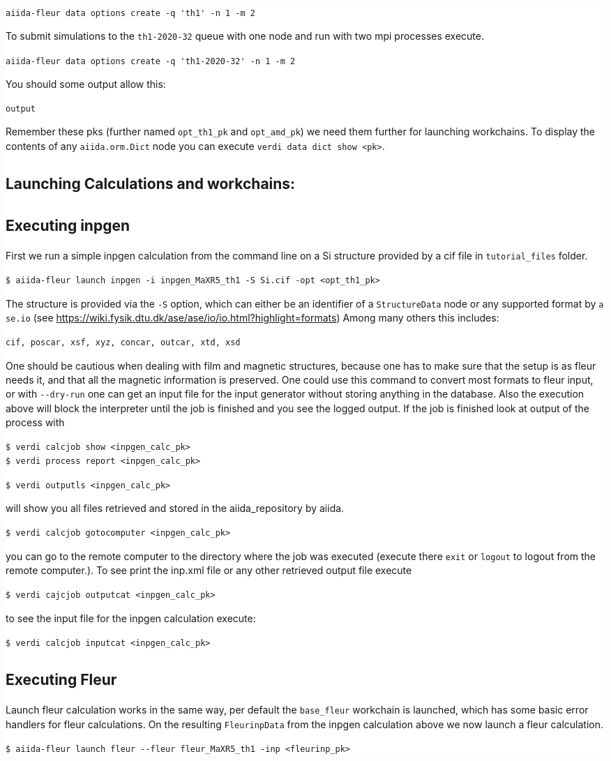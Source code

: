     aiida-fleur data options create -q 'th1' -n 1 -m 2

To submit simulations to the `th1-2020-32` queue with one node and run with two mpi processes execute. 
    
    aiida-fleur data options create -q 'th1-2020-32' -n 1 -m 2

You should some output allow this:
    
    output

Remember these pks (further named `opt_th1_pk` and `opt_amd_pk`) we need them further for launching workchains.
To display the contents of any `aiida.orm.Dict` node you can execute `verdi data dict show <pk>`.

## Launching Calculations and workchains:

## Executing inpgen
First we run a simple inpgen calculation from the command line on a Si structure provided by a cif file in `tutorial_files` folder.

    $ aiida-fleur launch inpgen -i inpgen_MaXR5_th1 -S Si.cif -opt <opt_th1_pk>

The structure is provided via the `-S` option, which can either be an identifier of a `StructureData` node or any supported format by `ase.io` (see https://wiki.fysik.dtu.dk/ase/ase/io/io.html?highlight=formats)
Among many others this includes:

```
cif, poscar, xsf, xyz, concar, outcar, xtd, xsd
```
One should be cautious when dealing with film and magnetic structures, because one has to make sure that the setup is as fleur needs it, and that all the magnetic information is preserved. One could use this command to convert most formats to fleur input, or with `--dry-run` one can get an input file for the input generator without storing anything in the database.
Also the execution above will block the interpreter until the job is finished and you see the logged output.
If the job is finished look at output of the process with
```
$ verdi calcjob show <inpgen_calc_pk>
$ verdi process report <inpgen_calc_pk>
```
```
$ verdi outputls <inpgen_calc_pk>
```
will show you all files retrieved and stored in the aiida_repository by aiida.
```
$ verdi calcjob gotocomputer <inpgen_calc_pk>
```
you can go to the remote computer to the directory where the job was executed (execute there `exit` or `logout` to logout from the remote computer.).
To see print the inp.xml file or any other retrieved output file execute
```
$ verdi cajcjob outputcat <inpgen_calc_pk>
```
to see the input file for the inpgen calculation execute: 
```
$ verdi calcjob inputcat <inpgen_calc_pk>
```
## Executing Fleur
Launch fleur calculation works in the same way, per default the `base_fleur` workchain is launched, which has some basic error handlers for fleur calculations. On the resulting `FleurinpData` from the inpgen calculation above we now launch a fleur calculation.
```
$ aiida-fleur launch fleur --fleur fleur_MaXR5_th1 -inp <fleurinp_pk>
```